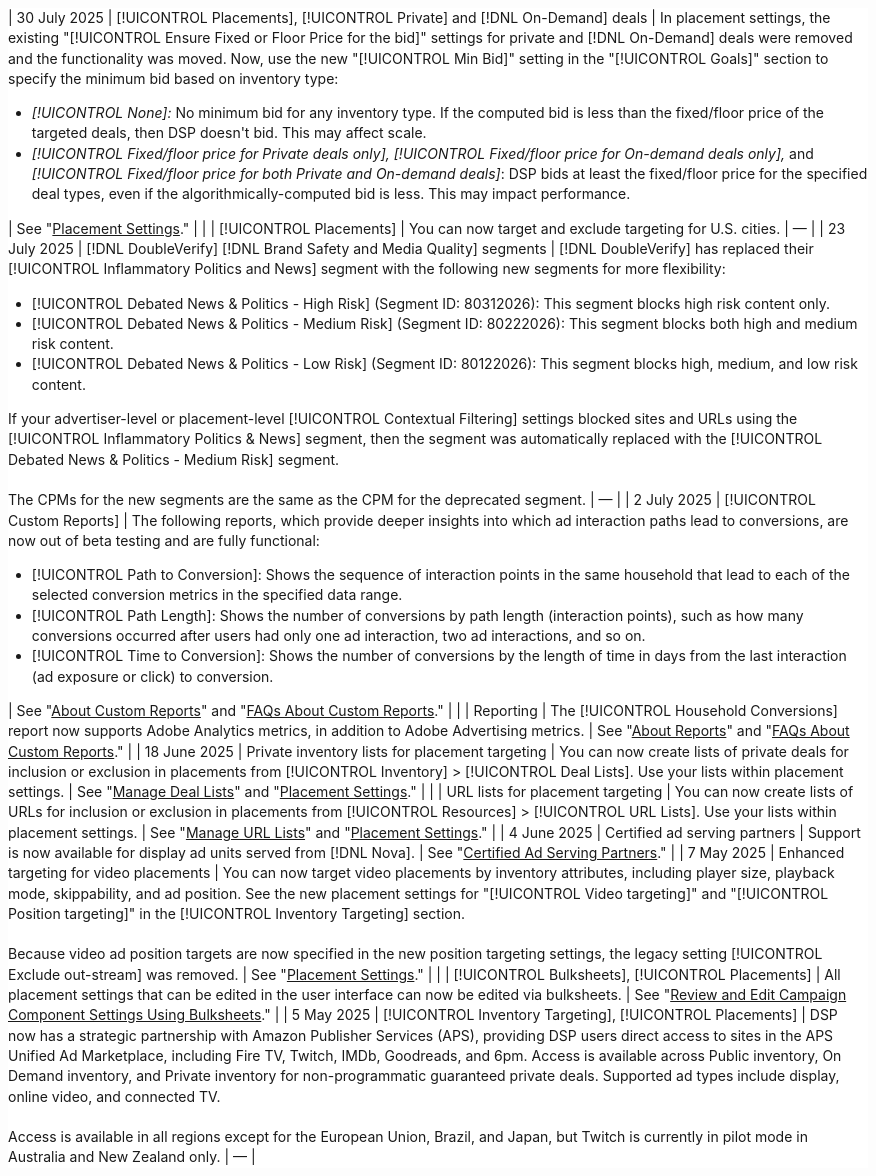 | 30 July 2025 | [!UICONTROL Placements], [!UICONTROL Private] and [!DNL On-Demand] deals | In placement settings, the existing "[!UICONTROL Ensure Fixed or Floor Price for the bid]" settings for private and [!DNL On-Demand] deals were removed and the functionality was moved. Now, use the new "[!UICONTROL Min Bid]" setting in the "[!UICONTROL Goals]" section to specify the minimum bid based on inventory type:<ul><li><i>[!UICONTROL None]:</i> No minimum bid for any inventory type. If the computed bid is less than the fixed/floor price of the targeted deals, then DSP doesn't bid. This may affect scale.</li><li><i>[!UICONTROL Fixed/floor price for Private deals only],</i> <i>[!UICONTROL Fixed/floor price for On-demand deals only],</i> and <i>[!UICONTROL Fixed/floor price for both Private and On-demand deals]</i>: DSP bids at least the fixed/floor price for the specified deal types, even if the algorithmically-computed bid is less. This may impact performance.</li></ul> | See "[Placement Settings](/help/dsp/campaign-management/placements/placement-settings.md)." |
|  | [!UICONTROL Placements] | You can now target and exclude targeting for U.S. cities. | &mdash; |
| 23 July 2025 | [!DNL DoubleVerify] [!DNL Brand Safety and Media Quality] segments | [!DNL DoubleVerify] has replaced their [!UICONTROL Inflammatory Politics and News] segment with the following new segments for more flexibility:<ul><li>[!UICONTROL Debated News & Politics - High Risk] (Segment ID: 80312026): This segment blocks high risk content only.</li><li>[!UICONTROL Debated News & Politics - Medium Risk] (Segment ID: 80222026): This segment blocks both high and medium risk content.</li><li>[!UICONTROL Debated News & Politics - Low Risk] (Segment ID: 80122026): This segment blocks high, medium, and low risk content.</li></ul>If your advertiser-level or placement-level [!UICONTROL Contextual Filtering] settings blocked sites and URLs using the [!UICONTROL Inflammatory Politics & News] segment, then the segment was automatically replaced with the [!UICONTROL Debated News & Politics - Medium Risk] segment.<br><br>The CPMs for the new segments are the same as the CPM for the deprecated segment. | &mdash; |
| 2 July 2025 | [!UICONTROL Custom Reports] | The following reports, which provide deeper insights into which ad interaction paths lead to conversions, are now out of beta testing and are fully functional:<ul><li>[!UICONTROL Path to Conversion]: Shows the sequence of interaction points in the same household that lead to each of the selected conversion metrics in the specified data range.</li><li> [!UICONTROL Path Length]: Shows the number of conversions by path length (interaction points), such as how many conversions occurred after users had only one ad interaction, two ad interactions, and so on.</li><li>[!UICONTROL Time to Conversion]: Shows the number of conversions by the length of time in days from the last interaction (ad exposure or click) to conversion.</li></ul> | See "[About Custom Reports](/help/dsp/reports/report-about.md)" and "[FAQs About Custom Reports](/help/dsp/reports/faq-reports.md)." |
| | Reporting | The [!UICONTROL Household Conversions] report now supports Adobe Analytics metrics, in addition to Adobe Advertising metrics. | See "[About Reports](/help/dsp/reports/report-about.md)" and "[FAQs About Custom Reports](/help/dsp/reports/faq-reports.md)." |
| 18 June 2025 | Private inventory lists for placement targeting | You can now create lists of private deals for inclusion or exclusion in placements from [!UICONTROL Inventory] > [!UICONTROL Deal Lists]. Use your lists within placement settings. | See "[Manage Deal Lists](/help/dsp/inventory/lists-deals-manage.md)" and "[Placement Settings](/help/dsp/campaign-management/placements/placement-settings.md)." |
| | URL lists for placement targeting | You can now create lists of URLs for inclusion or exclusion in placements from [!UICONTROL Resources] > [!UICONTROL URL Lists]. Use your lists within placement settings. | See "[Manage URL Lists](/help/dsp/resources/lists-url-manage.md)" and "[Placement Settings](/help/dsp/campaign-management/placements/placement-settings.md)." |
| 4 June 2025 | Certified ad serving partners | Support is now available for display ad units served from [!DNL Nova]. | See "[Certified Ad Serving Partners](/help/dsp/campaign-management/ads/certified-ad-servers.md)." |
| 7 May 2025 | Enhanced targeting for video placements | You can now target video placements by inventory attributes, including player size, playback mode, skippability, and ad position. See the new placement settings for "[!UICONTROL Video targeting]" and "[!UICONTROL Position targeting]" in the [!UICONTROL Inventory Targeting] section.<br><br>Because video ad position targets are now specified in the new position targeting settings, the legacy setting [!UICONTROL Exclude out-stream] was removed. | See "[Placement Settings](/help/dsp/campaign-management/placements/placement-settings.md)." |
|  | [!UICONTROL Bulksheets], [!UICONTROL Placements] | All placement settings that can be edited in the user interface can now be edited via bulksheets. | See "[Review and Edit Campaign Component Settings Using Bulksheets](/help/dsp/campaign-management/campaign-components-review-edit.md)." |
| 5 May 2025 | [!UICONTROL Inventory Targeting], [!UICONTROL Placements] | DSP now has a strategic partnership with Amazon Publisher Services (APS), providing DSP users direct access to sites in the APS Unified Ad Marketplace, including Fire TV, Twitch, IMDb, Goodreads, and 6pm. Access is available across Public inventory, On Demand inventory, and Private inventory for non-programmatic guaranteed private deals. Supported ad types include display, online video, and connected TV.<br><br>Access is available in all regions except for the European Union, Brazil, and Japan, but Twitch is currently in pilot mode in Australia and New Zealand only. | &mdash; |